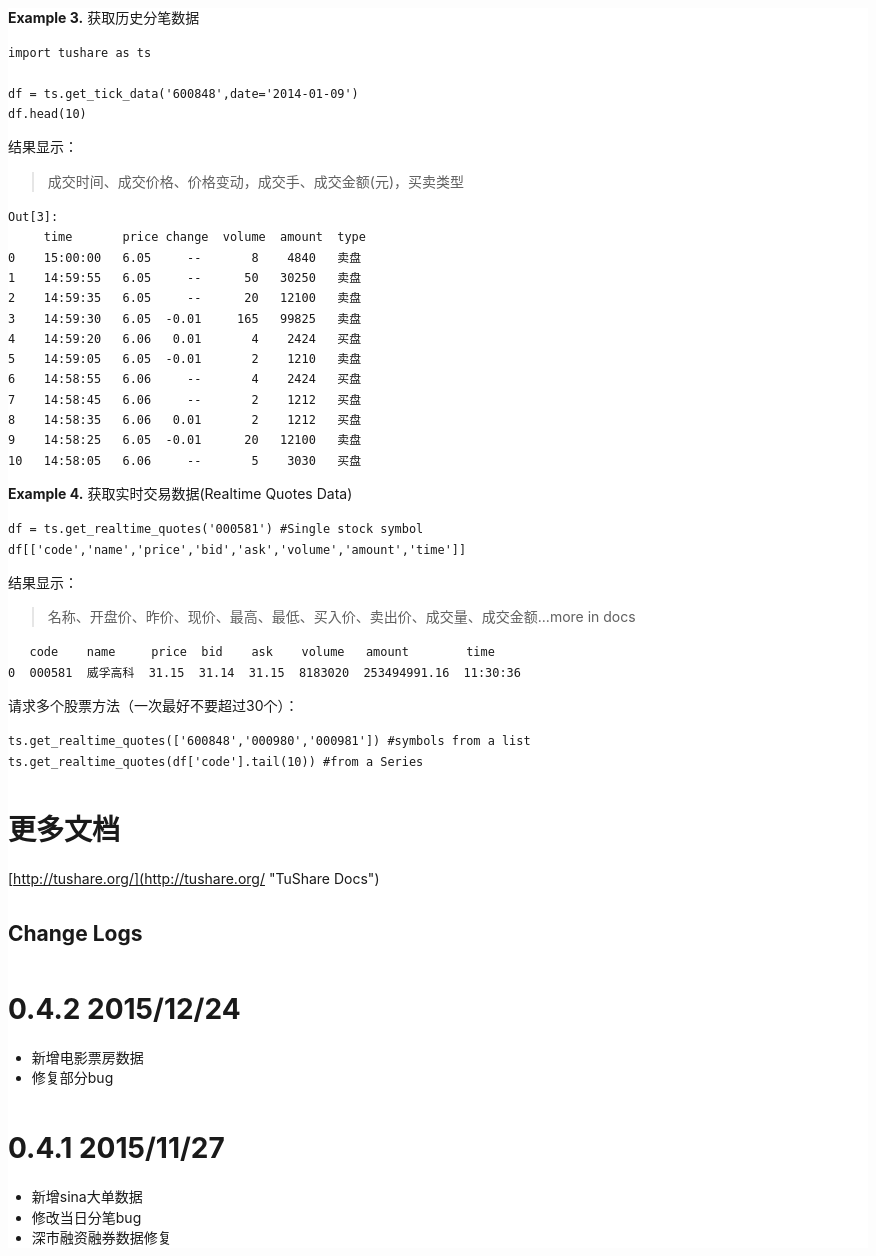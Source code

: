 **Example 3.** 获取历史分笔数据

    import tushare as ts

	df = ts.get_tick_data('600848',date='2014-01-09')
	df.head(10)

结果显示：
>成交时间、成交价格、价格变动，成交手、成交金额(元)，买卖类型

    Out[3]: 
     	 time  		price change  volume  amount  type
	0    15:00:00   6.05     --       8    4840   卖盘
	1    14:59:55   6.05     --      50   30250   卖盘
	2    14:59:35   6.05     --      20   12100   卖盘
	3    14:59:30   6.05  -0.01     165   99825   卖盘
	4    14:59:20   6.06   0.01       4    2424   买盘
	5    14:59:05   6.05  -0.01       2    1210   卖盘
	6    14:58:55   6.06     --       4    2424   买盘
	7    14:58:45   6.06     --       2    1212   买盘
	8    14:58:35   6.06   0.01       2    1212   买盘
	9    14:58:25   6.05  -0.01      20   12100   卖盘
	10   14:58:05   6.06     --       5    3030   买盘

**Example 4.** 获取实时交易数据(Realtime Quotes Data)

    df = ts.get_realtime_quotes('000581') #Single stock symbol
	df[['code','name','price','bid','ask','volume','amount','time']]

结果显示：
>名称、开盘价、昨价、现价、最高、最低、买入价、卖出价、成交量、成交金额...more in docs


	   code    name     price  bid    ask    volume   amount        time
	0  000581  威孚高科  31.15  31.14  31.15  8183020  253494991.16  11:30:36 
	  
请求多个股票方法（一次最好不要超过30个）：
    
	ts.get_realtime_quotes(['600848','000980','000981']) #symbols from a list
	ts.get_realtime_quotes(df['code'].tail(10)) #from a Series


更多文档
========
[http://tushare.org/](http://tushare.org/ "TuShare Docs")
 
Change Logs
-----------

0.4.2 2015/12/24
============
- 新增电影票房数据
- 修复部分bug

0.4.1 2015/11/27
==============

- 新增sina大单数据
- 修改当日分笔bug
- 深市融资融券数据修复
